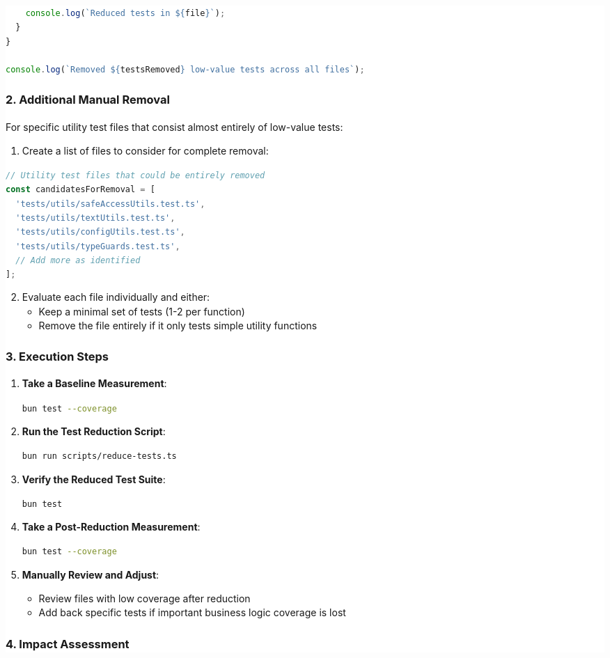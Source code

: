 ```typescript
    console.log(`Reduced tests in ${file}`);
  }
}

console.log(`Removed ${testsRemoved} low-value tests across all files`);
```

### 2. Additional Manual Removal

For specific utility test files that consist almost entirely of low-value tests:

1. Create a list of files to consider for complete removal:

```typescript
// Utility test files that could be entirely removed
const candidatesForRemoval = [
  'tests/utils/safeAccessUtils.test.ts',
  'tests/utils/textUtils.test.ts',
  'tests/utils/configUtils.test.ts',
  'tests/utils/typeGuards.test.ts',
  // Add more as identified
];
```

2. Evaluate each file individually and either:
   - Keep a minimal set of tests (1-2 per function)
   - Remove the file entirely if it only tests simple utility functions

### 3. Execution Steps

1. **Take a Baseline Measurement**:
   ```bash
   bun test --coverage
   ```

2. **Run the Test Reduction Script**:
   ```bash
   bun run scripts/reduce-tests.ts
   ```

3. **Verify the Reduced Test Suite**:
   ```bash
   bun test
   ```

4. **Take a Post-Reduction Measurement**:
   ```bash
   bun test --coverage
   ```

5. **Manually Review and Adjust**:
   - Review files with low coverage after reduction
   - Add back specific tests if important business logic coverage is lost

### 4. Impact Assessment
